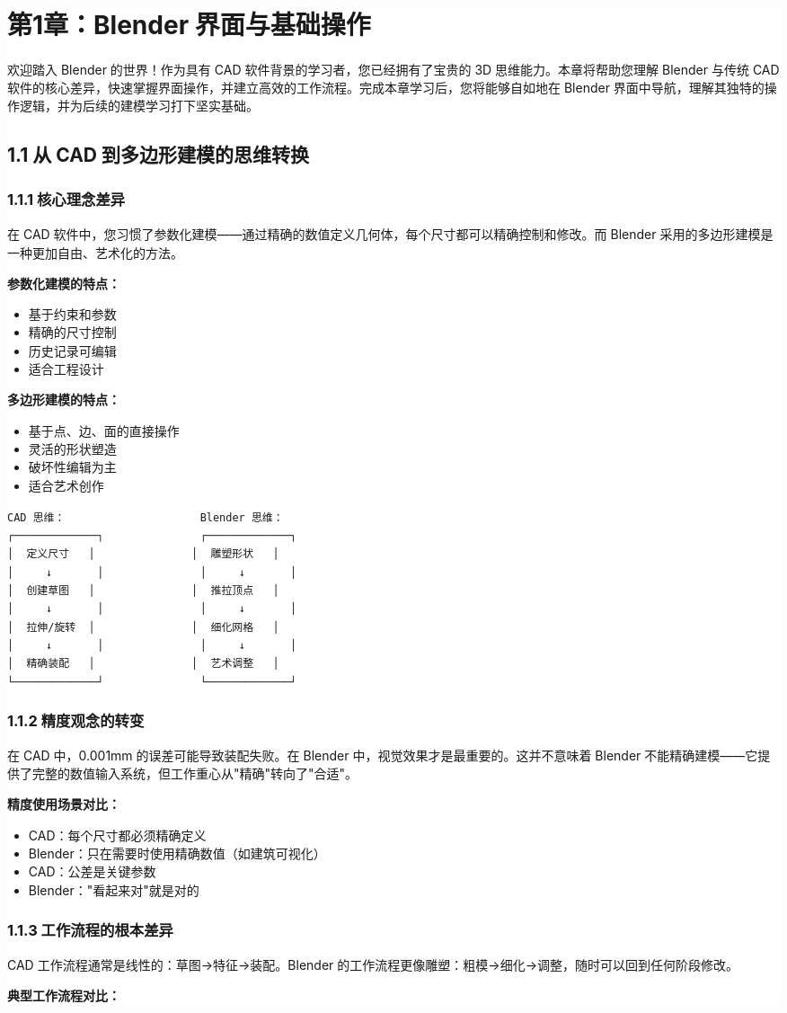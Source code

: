 # 第1章：Blender 界面与基础操作

欢迎踏入 Blender 的世界！作为具有 CAD 软件背景的学习者，您已经拥有了宝贵的 3D 思维能力。本章将帮助您理解 Blender 与传统 CAD 软件的核心差异，快速掌握界面操作，并建立高效的工作流程。完成本章学习后，您将能够自如地在 Blender 界面中导航，理解其独特的操作逻辑，并为后续的建模学习打下坚实基础。

## 1.1 从 CAD 到多边形建模的思维转换

### 1.1.1 核心理念差异

在 CAD 软件中，您习惯了参数化建模——通过精确的数值定义几何体，每个尺寸都可以精确控制和修改。而 Blender 采用的多边形建模是一种更加自由、艺术化的方法。

**参数化建模的特点：**
- 基于约束和参数
- 精确的尺寸控制
- 历史记录可编辑
- 适合工程设计

**多边形建模的特点：**
- 基于点、边、面的直接操作
- 灵活的形状塑造
- 破坏性编辑为主
- 适合艺术创作

```
CAD 思维：                     Blender 思维：
┌─────────────┐               ┌─────────────┐
│  定义尺寸   │               │  雕塑形状   │
│     ↓       │               │     ↓       │
│  创建草图   │               │  推拉顶点   │
│     ↓       │               │     ↓       │
│  拉伸/旋转  │               │  细化网格   │
│     ↓       │               │     ↓       │
│  精确装配   │               │  艺术调整   │
└─────────────┘               └─────────────┘
```

### 1.1.2 精度观念的转变

在 CAD 中，0.001mm 的误差可能导致装配失败。在 Blender 中，视觉效果才是最重要的。这并不意味着 Blender 不能精确建模——它提供了完整的数值输入系统，但工作重心从"精确"转向了"合适"。

**精度使用场景对比：**
- CAD：每个尺寸都必须精确定义
- Blender：只在需要时使用精确数值（如建筑可视化）
- CAD：公差是关键参数
- Blender："看起来对"就是对的

### 1.1.3 工作流程的根本差异

CAD 工作流程通常是线性的：草图→特征→装配。Blender 的工作流程更像雕塑：粗模→细化→调整，随时可以回到任何阶段修改。

**典型工作流程对比：**
